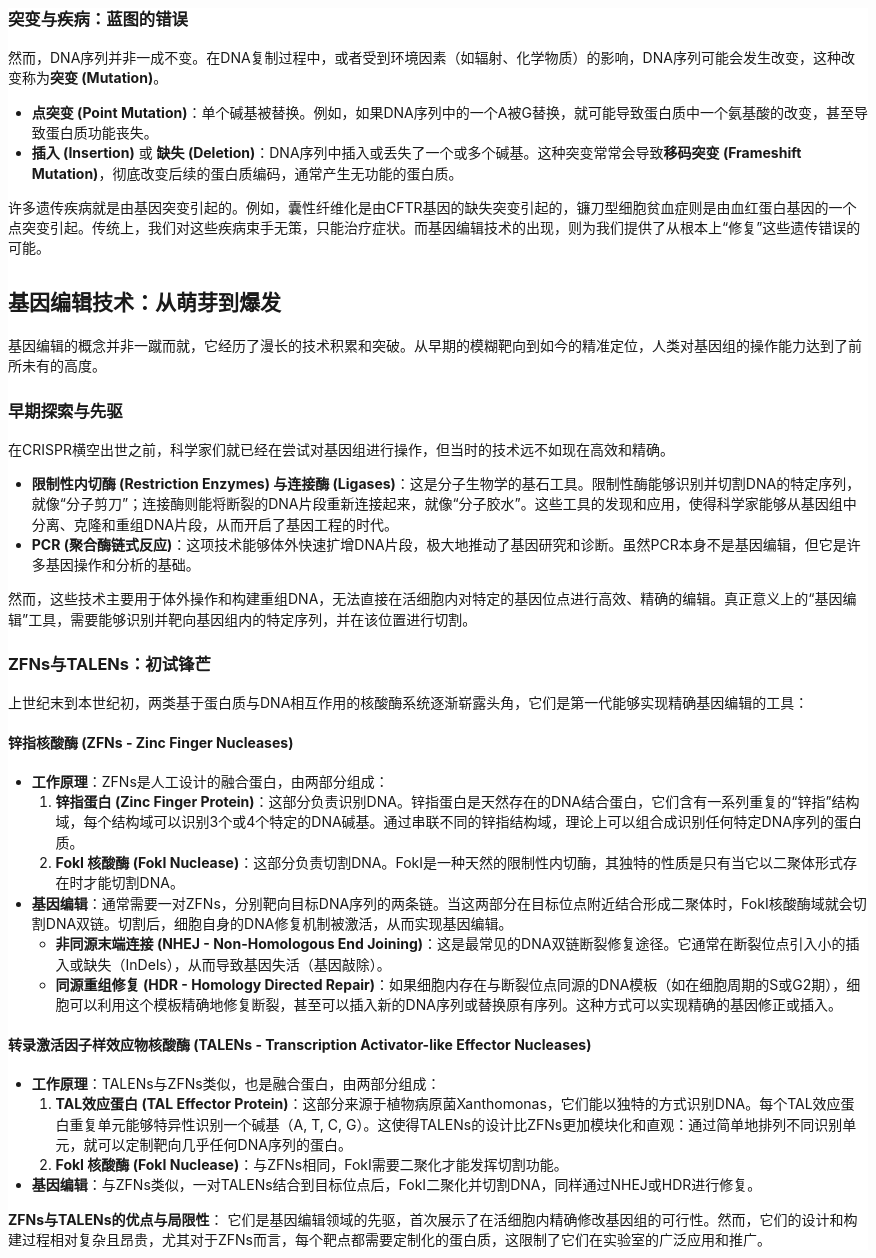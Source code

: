 ### 突变与疾病：蓝图的错误

然而，DNA序列并非一成不变。在DNA复制过程中，或者受到环境因素（如辐射、化学物质）的影响，DNA序列可能会发生改变，这种改变称为**突变 (Mutation)**。

*   **点突变 (Point Mutation)**：单个碱基被替换。例如，如果DNA序列中的一个A被G替换，就可能导致蛋白质中一个氨基酸的改变，甚至导致蛋白质功能丧失。
*   **插入 (Insertion)** 或 **缺失 (Deletion)**：DNA序列中插入或丢失了一个或多个碱基。这种突变常常会导致**移码突变 (Frameshift Mutation)**，彻底改变后续的蛋白质编码，通常产生无功能的蛋白质。

许多遗传疾病就是由基因突变引起的。例如，囊性纤维化是由CFTR基因的缺失突变引起的，镰刀型细胞贫血症则是由血红蛋白基因的一个点突变引起。传统上，我们对这些疾病束手无策，只能治疗症状。而基因编辑技术的出现，则为我们提供了从根本上“修复”这些遗传错误的可能。

## 基因编辑技术：从萌芽到爆发

基因编辑的概念并非一蹴而就，它经历了漫长的技术积累和突破。从早期的模糊靶向到如今的精准定位，人类对基因组的操作能力达到了前所未有的高度。

### 早期探索与先驱

在CRISPR横空出世之前，科学家们就已经在尝试对基因组进行操作，但当时的技术远不如现在高效和精确。

*   **限制性内切酶 (Restriction Enzymes) 与连接酶 (Ligases)**：这是分子生物学的基石工具。限制性酶能够识别并切割DNA的特定序列，就像“分子剪刀”；连接酶则能将断裂的DNA片段重新连接起来，就像“分子胶水”。这些工具的发现和应用，使得科学家能够从基因组中分离、克隆和重组DNA片段，从而开启了基因工程的时代。
*   **PCR (聚合酶链式反应)**：这项技术能够体外快速扩增DNA片段，极大地推动了基因研究和诊断。虽然PCR本身不是基因编辑，但它是许多基因操作和分析的基础。

然而，这些技术主要用于体外操作和构建重组DNA，无法直接在活细胞内对特定的基因位点进行高效、精确的编辑。真正意义上的“基因编辑”工具，需要能够识别并靶向基因组内的特定序列，并在该位置进行切割。

### ZFNs与TALENs：初试锋芒

上世纪末到本世纪初，两类基于蛋白质与DNA相互作用的核酸酶系统逐渐崭露头角，它们是第一代能够实现精确基因编辑的工具：

#### 锌指核酸酶 (ZFNs - Zinc Finger Nucleases)

*   **工作原理**：ZFNs是人工设计的融合蛋白，由两部分组成：
    1.  **锌指蛋白 (Zinc Finger Protein)**：这部分负责识别DNA。锌指蛋白是天然存在的DNA结合蛋白，它们含有一系列重复的“锌指”结构域，每个结构域可以识别3个或4个特定的DNA碱基。通过串联不同的锌指结构域，理论上可以组合成识别任何特定DNA序列的蛋白质。
    2.  **FokI 核酸酶 (FokI Nuclease)**：这部分负责切割DNA。FokI是一种天然的限制性内切酶，其独特的性质是只有当它以二聚体形式存在时才能切割DNA。
*   **基因编辑**：通常需要一对ZFNs，分别靶向目标DNA序列的两条链。当这两部分在目标位点附近结合形成二聚体时，FokI核酸酶域就会切割DNA双链。切割后，细胞自身的DNA修复机制被激活，从而实现基因编辑。
    *   **非同源末端连接 (NHEJ - Non-Homologous End Joining)**：这是最常见的DNA双链断裂修复途径。它通常在断裂位点引入小的插入或缺失（InDels），从而导致基因失活（基因敲除）。
    *   **同源重组修复 (HDR - Homology Directed Repair)**：如果细胞内存在与断裂位点同源的DNA模板（如在细胞周期的S或G2期），细胞可以利用这个模板精确地修复断裂，甚至可以插入新的DNA序列或替换原有序列。这种方式可以实现精确的基因修正或插入。

#### 转录激活因子样效应物核酸酶 (TALENs - Transcription Activator-like Effector Nucleases)

*   **工作原理**：TALENs与ZFNs类似，也是融合蛋白，由两部分组成：
    1.  **TAL效应蛋白 (TAL Effector Protein)**：这部分来源于植物病原菌Xanthomonas，它们能以独特的方式识别DNA。每个TAL效应蛋白重复单元能够特异性识别一个碱基（A, T, C, G）。这使得TALENs的设计比ZFNs更加模块化和直观：通过简单地排列不同识别单元，就可以定制靶向几乎任何DNA序列的蛋白。
    2.  **FokI 核酸酶 (FokI Nuclease)**：与ZFNs相同，FokI需要二聚化才能发挥切割功能。
*   **基因编辑**：与ZFNs类似，一对TALENs结合到目标位点后，FokI二聚化并切割DNA，同样通过NHEJ或HDR进行修复。

**ZFNs与TALENs的优点与局限性**：
它们是基因编辑领域的先驱，首次展示了在活细胞内精确修改基因组的可行性。然而，它们的设计和构建过程相对复杂且昂贵，尤其对于ZFNs而言，每个靶点都需要定制化的蛋白质，这限制了它们在实验室的广泛应用和推广。
